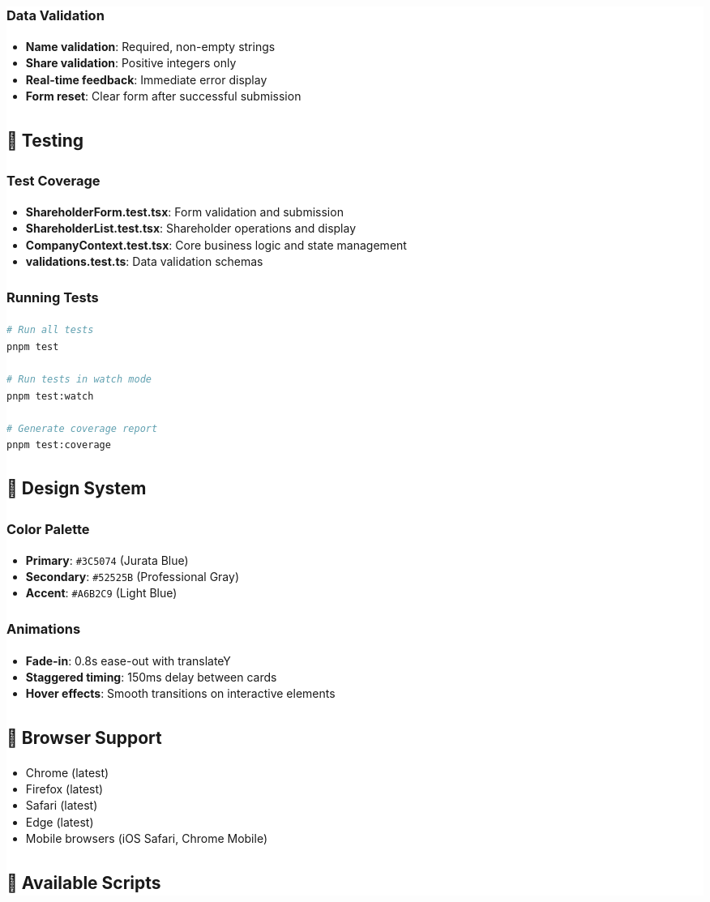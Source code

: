 ### **Data Validation**
- **Name validation**: Required, non-empty strings
- **Share validation**: Positive integers only
- **Real-time feedback**: Immediate error display
- **Form reset**: Clear form after successful submission

## 🧪 Testing

### **Test Coverage**
- **ShareholderForm.test.tsx**: Form validation and submission
- **ShareholderList.test.tsx**: Shareholder operations and display
- **CompanyContext.test.tsx**: Core business logic and state management
- **validations.test.ts**: Data validation schemas

### **Running Tests**
```bash
# Run all tests
pnpm test

# Run tests in watch mode
pnpm test:watch

# Generate coverage report
pnpm test:coverage
```

## 🎨 Design System

### **Color Palette**
- **Primary**: `#3C5074` (Jurata Blue)
- **Secondary**: `#52525B` (Professional Gray)
- **Accent**: `#A6B2C9` (Light Blue)

### **Animations**
- **Fade-in**: 0.8s ease-out with translateY
- **Staggered timing**: 150ms delay between cards
- **Hover effects**: Smooth transitions on interactive elements

## 📱 Browser Support

- Chrome (latest)
- Firefox (latest)
- Safari (latest)
- Edge (latest)
- Mobile browsers (iOS Safari, Chrome Mobile)

## 🔄 Available Scripts
